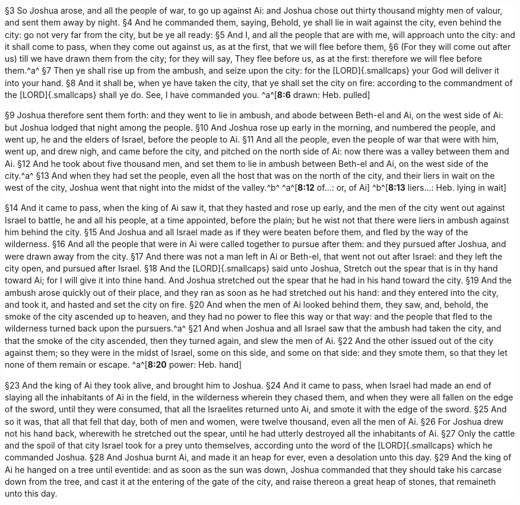 §3 So Joshua arose, and all the people of war, to go up against Ai: and Joshua chose out thirty thousand mighty men of valour, and sent them away by night. 
§4 And he commanded them, saying, Behold, ye shall lie in wait against the city, even behind the city: go not very far from the city, but be ye all ready: 
§5 And I, and all the people that are with me, will approach unto the city: and it shall come to pass, when they come out against us, as at the first, that we will flee before them, 
§6 (For they will come out after us) till we have drawn them from the city; for they will say, They flee before us, as at the first: therefore we will flee before them.^a^ 
§7 Then ye shall rise up from the ambush, and seize upon the city: for the [LORD]{.smallcaps} your God will deliver it into your hand. 
§8 And it shall be, when ye have taken the city, that ye shall set the city on fire: according to the commandment of the [LORD]{.smallcaps} shall ye do. See, I have commanded you. 
^a^[**8:6** drawn: Heb. pulled]

§9 Joshua therefore sent them forth: and they went to lie in ambush, and abode between Beth-el and Ai, on the west side of Ai: but Joshua lodged that night among the people. 
§10 And Joshua rose up early in the morning, and numbered the people, and went up, he and the elders of Israel, before the people to Ai. 
§11 And all the people, even the people of war that were with him, went up, and drew nigh, and came before the city, and pitched on the north side of Ai: now there was a valley between them and Ai. 
§12 And he took about five thousand men, and set them to lie in ambush between Beth-el and Ai, on the west side of the city.^a^ 
§13 And when they had set the people, even all the host that was on the north of the city, and their liers in wait on the west of the city, Joshua went that night into the midst of the valley.^b^ 
^a^[**8:12** of…: or, of Ai] ^b^[**8:13** liers…: Heb. lying in wait]

§14 And it came to pass, when the king of Ai saw it, that they hasted and rose up early, and the men of the city went out against Israel to battle, he and all his people, at a time appointed, before the plain; but he wist not that there were liers in ambush against him behind the city. 
§15 And Joshua and all Israel made as if they were beaten before them, and fled by the way of the wilderness. 
§16 And all the people that were in Ai were called together to pursue after them: and they pursued after Joshua, and were drawn away from the city. 
§17 And there was not a man left in Ai or Beth-el, that went not out after Israel: and they left the city open, and pursued after Israel. 
§18 And the [LORD]{.smallcaps} said unto Joshua, Stretch out the spear that is in thy hand toward Ai; for I will give it into thine hand. And Joshua stretched out the spear that he had in his hand toward the city. 
§19 And the ambush arose quickly out of their place, and they ran as soon as he had stretched out his hand: and they entered into the city, and took it, and hasted and set the city on fire. 
§20 And when the men of Ai looked behind them, they saw, and, behold, the smoke of the city ascended up to heaven, and they had no power to flee this way or that way: and the people that fled to the wilderness turned back upon the pursuers.^a^ 
§21 And when Joshua and all Israel saw that the ambush had taken the city, and that the smoke of the city ascended, then they turned again, and slew the men of Ai. 
§22 And the other issued out of the city against them; so they were in the midst of Israel, some on this side, and some on that side: and they smote them, so that they let none of them remain or escape. 
^a^[**8:20** power: Heb. hand]

§23 And the king of Ai they took alive, and brought him to Joshua. 
§24 And it came to pass, when Israel had made an end of slaying all the inhabitants of Ai in the field, in the wilderness wherein they chased them, and when they were all fallen on the edge of the sword, until they were consumed, that all the Israelites returned unto Ai, and smote it with the edge of the sword. 
§25 And so it was, that all that fell that day, both of men and women, were twelve thousand, even all the men of Ai. 
§26 For Joshua drew not his hand back, wherewith he stretched out the spear, until he had utterly destroyed all the inhabitants of Ai. 
§27 Only the cattle and the spoil of that city Israel took for a prey unto themselves, according unto the word of the [LORD]{.smallcaps} which he commanded Joshua. 
§28 And Joshua burnt Ai, and made it an heap for ever, even a desolation unto this day. 
§29 And the king of Ai he hanged on a tree until eventide: and as soon as the sun was down, Joshua commanded that they should take his carcase down from the tree, and cast it at the entering of the gate of the city, and raise thereon a great heap of stones, that remaineth unto this day. 